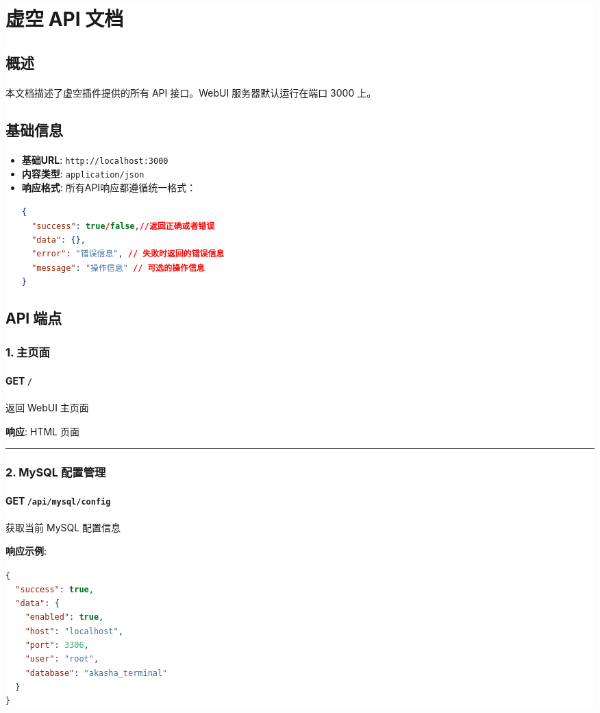 # 虚空 API 文档

## 概述

本文档描述了虚空插件提供的所有 API 接口。WebUI 服务器默认运行在端口 3000 上。

## 基础信息

- **基础URL**: `http://localhost:3000`
- **内容类型**: `application/json`
- **响应格式**: 所有API响应都遵循统一格式：
  ```json
  {
    "success": true/false,//返回正确或者错误
    "data": {}, 
    "error": "错误信息", // 失败时返回的错误信息
    "message": "操作信息" // 可选的操作信息
  }
  ```

## API 端点

### 1. 主页面

#### GET `/`
返回 WebUI 主页面

**响应**: HTML 页面

---

### 2. MySQL 配置管理

#### GET `/api/mysql/config`
获取当前 MySQL 配置信息

**响应示例**:
```json
{
  "success": true,
  "data": {
    "enabled": true,
    "host": "localhost",
    "port": 3306,
    "user": "root",
    "database": "akasha_terminal"
  }
}
```
